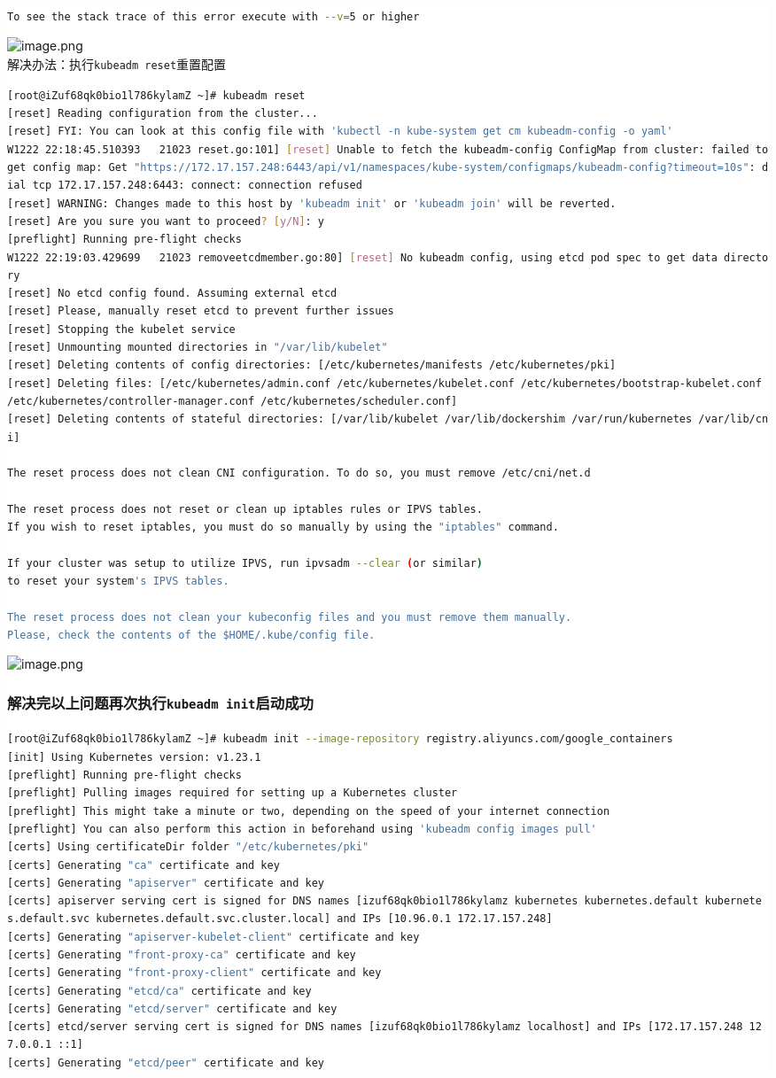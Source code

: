 ```bash
To see the stack trace of this error execute with --v=5 or higher
```
![image.png](https://cdn.nlark.com/yuque/0/2021/png/396745/1640183107129-169de995-a74a-407a-9569-9f52172b7175.png#clientId=u74c24bbc-53c4-4&from=paste&height=146&id=u780b4f04&originHeight=437&originWidth=2502&originalType=binary&ratio=1&rotation=0&showTitle=false&size=99027&status=done&style=none&taskId=uad945be2-e3fa-4a67-8bfa-3ab96daab0b&title=&width=834)<br />解决办法：执行`kubeadm reset`重置配置
```bash
[root@iZuf68qk0bio1l786kylamZ ~]# kubeadm reset
[reset] Reading configuration from the cluster...
[reset] FYI: You can look at this config file with 'kubectl -n kube-system get cm kubeadm-config -o yaml'
W1222 22:18:45.510393   21023 reset.go:101] [reset] Unable to fetch the kubeadm-config ConfigMap from cluster: failed to get config map: Get "https://172.17.157.248:6443/api/v1/namespaces/kube-system/configmaps/kubeadm-config?timeout=10s": dial tcp 172.17.157.248:6443: connect: connection refused
[reset] WARNING: Changes made to this host by 'kubeadm init' or 'kubeadm join' will be reverted.
[reset] Are you sure you want to proceed? [y/N]: y           
[preflight] Running pre-flight checks
W1222 22:19:03.429699   21023 removeetcdmember.go:80] [reset] No kubeadm config, using etcd pod spec to get data directory
[reset] No etcd config found. Assuming external etcd
[reset] Please, manually reset etcd to prevent further issues
[reset] Stopping the kubelet service
[reset] Unmounting mounted directories in "/var/lib/kubelet"
[reset] Deleting contents of config directories: [/etc/kubernetes/manifests /etc/kubernetes/pki]
[reset] Deleting files: [/etc/kubernetes/admin.conf /etc/kubernetes/kubelet.conf /etc/kubernetes/bootstrap-kubelet.conf /etc/kubernetes/controller-manager.conf /etc/kubernetes/scheduler.conf]
[reset] Deleting contents of stateful directories: [/var/lib/kubelet /var/lib/dockershim /var/run/kubernetes /var/lib/cni]

The reset process does not clean CNI configuration. To do so, you must remove /etc/cni/net.d

The reset process does not reset or clean up iptables rules or IPVS tables.
If you wish to reset iptables, you must do so manually by using the "iptables" command.

If your cluster was setup to utilize IPVS, run ipvsadm --clear (or similar)
to reset your system's IPVS tables.

The reset process does not clean your kubeconfig files and you must remove them manually.
Please, check the contents of the $HOME/.kube/config file.
```
![image.png](https://cdn.nlark.com/yuque/0/2021/png/396745/1640183211048-b7fd7a3e-2fb9-4ee1-999c-24d17fec162e.png#clientId=u74c24bbc-53c4-4&from=paste&height=538&id=ucdc11df7&originHeight=1615&originWidth=2506&originalType=binary&ratio=1&rotation=0&showTitle=false&size=343882&status=done&style=none&taskId=u298b9502-4289-4222-a859-2e1441e82e8&title=&width=835.3333333333334)
<a name="nEkV7"></a>
### 解决完以上问题再次执行`kubeadm init`启动成功
```bash
[root@iZuf68qk0bio1l786kylamZ ~]# kubeadm init --image-repository registry.aliyuncs.com/google_containers
[init] Using Kubernetes version: v1.23.1
[preflight] Running pre-flight checks
[preflight] Pulling images required for setting up a Kubernetes cluster
[preflight] This might take a minute or two, depending on the speed of your internet connection
[preflight] You can also perform this action in beforehand using 'kubeadm config images pull'
[certs] Using certificateDir folder "/etc/kubernetes/pki"
[certs] Generating "ca" certificate and key
[certs] Generating "apiserver" certificate and key
[certs] apiserver serving cert is signed for DNS names [izuf68qk0bio1l786kylamz kubernetes kubernetes.default kubernetes.default.svc kubernetes.default.svc.cluster.local] and IPs [10.96.0.1 172.17.157.248]
[certs] Generating "apiserver-kubelet-client" certificate and key
[certs] Generating "front-proxy-ca" certificate and key
[certs] Generating "front-proxy-client" certificate and key
[certs] Generating "etcd/ca" certificate and key
[certs] Generating "etcd/server" certificate and key
[certs] etcd/server serving cert is signed for DNS names [izuf68qk0bio1l786kylamz localhost] and IPs [172.17.157.248 127.0.0.1 ::1]
[certs] Generating "etcd/peer" certificate and key
```